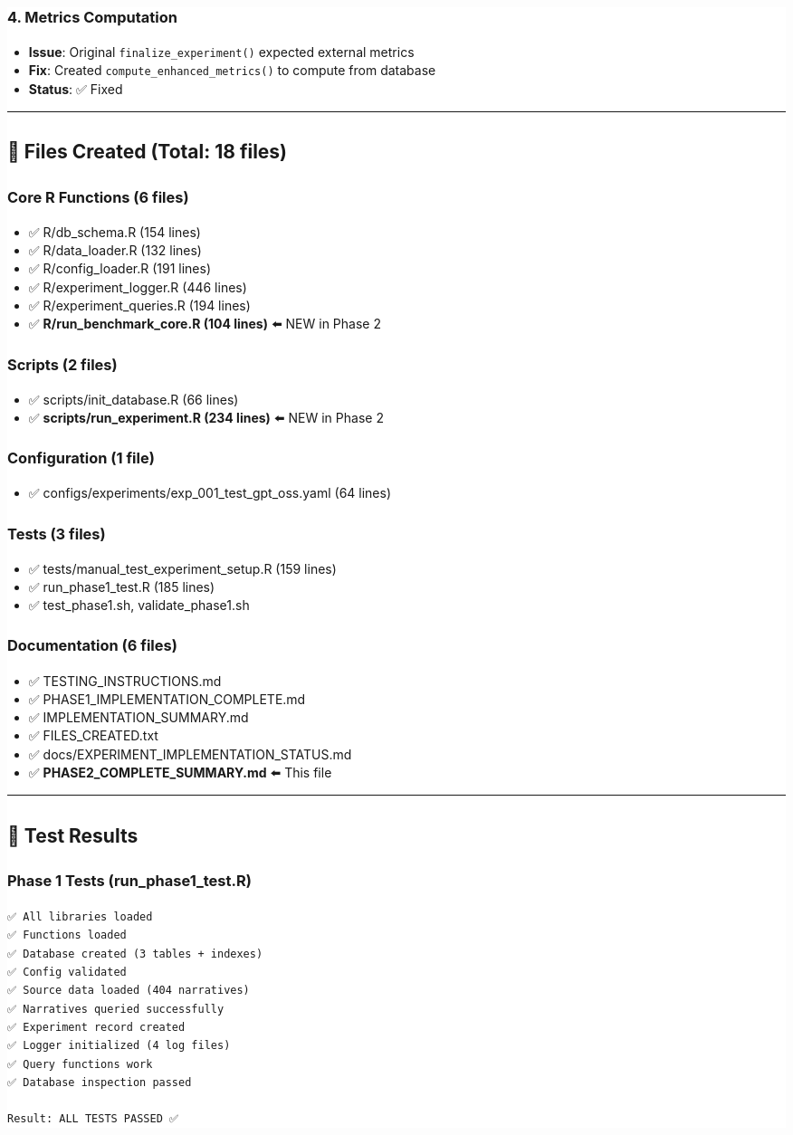 ### 4. **Metrics Computation**
- **Issue**: Original `finalize_experiment()` expected external metrics
- **Fix**: Created `compute_enhanced_metrics()` to compute from database
- **Status**: ✅ Fixed

---

## 📁 Files Created (Total: 18 files)

### Core R Functions (6 files)
- ✅ R/db_schema.R (154 lines)
- ✅ R/data_loader.R (132 lines)  
- ✅ R/config_loader.R (191 lines)
- ✅ R/experiment_logger.R (446 lines)
- ✅ R/experiment_queries.R (194 lines)
- ✅ **R/run_benchmark_core.R (104 lines)** ⬅️ NEW in Phase 2

### Scripts (2 files)
- ✅ scripts/init_database.R (66 lines)
- ✅ **scripts/run_experiment.R (234 lines)** ⬅️ NEW in Phase 2

### Configuration (1 file)
- ✅ configs/experiments/exp_001_test_gpt_oss.yaml (64 lines)

### Tests (3 files)
- ✅ tests/manual_test_experiment_setup.R (159 lines)
- ✅ run_phase1_test.R (185 lines)
- ✅ test_phase1.sh, validate_phase1.sh

### Documentation (6 files)
- ✅ TESTING_INSTRUCTIONS.md
- ✅ PHASE1_IMPLEMENTATION_COMPLETE.md
- ✅ IMPLEMENTATION_SUMMARY.md
- ✅ FILES_CREATED.txt
- ✅ docs/EXPERIMENT_IMPLEMENTATION_STATUS.md
- ✅ **PHASE2_COMPLETE_SUMMARY.md** ⬅️ This file

---

## 🧪 Test Results

### Phase 1 Tests (run_phase1_test.R)
```
✅ All libraries loaded
✅ Functions loaded
✅ Database created (3 tables + indexes)
✅ Config validated
✅ Source data loaded (404 narratives)
✅ Narratives queried successfully
✅ Experiment record created
✅ Logger initialized (4 log files)
✅ Query functions work
✅ Database inspection passed

Result: ALL TESTS PASSED ✅
```
